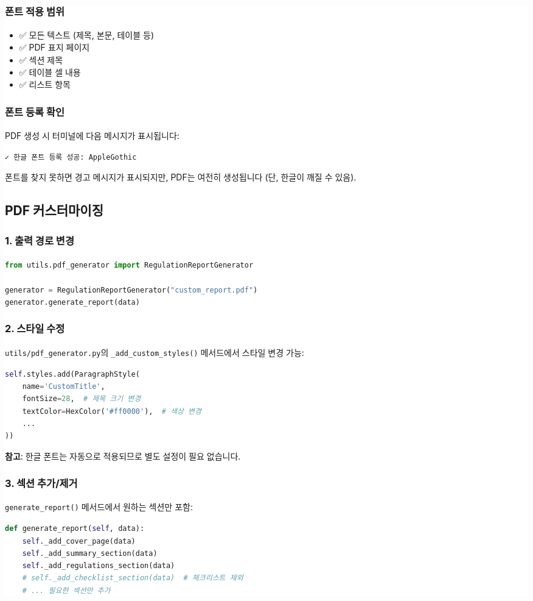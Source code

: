 ### 폰트 적용 범위
- ✅ 모든 텍스트 (제목, 본문, 테이블 등)
- ✅ PDF 표지 페이지
- ✅ 섹션 제목
- ✅ 테이블 셀 내용
- ✅ 리스트 항목

### 폰트 등록 확인
PDF 생성 시 터미널에 다음 메시지가 표시됩니다:
```
✓ 한글 폰트 등록 성공: AppleGothic
```

폰트를 찾지 못하면 경고 메시지가 표시되지만, PDF는 여전히 생성됩니다 (단, 한글이 깨질 수 있음).

## PDF 커스터마이징

### 1. 출력 경로 변경

```python
from utils.pdf_generator import RegulationReportGenerator

generator = RegulationReportGenerator("custom_report.pdf")
generator.generate_report(data)
```

### 2. 스타일 수정

`utils/pdf_generator.py`의 `_add_custom_styles()` 메서드에서 스타일 변경 가능:

```python
self.styles.add(ParagraphStyle(
    name='CustomTitle',
    fontSize=28,  # 제목 크기 변경
    textColor=HexColor('#ff0000'),  # 색상 변경
    ...
))
```

**참고**: 한글 폰트는 자동으로 적용되므로 별도 설정이 필요 없습니다.

### 3. 섹션 추가/제거

`generate_report()` 메서드에서 원하는 섹션만 포함:

```python
def generate_report(self, data):
    self._add_cover_page(data)
    self._add_summary_section(data)
    self._add_regulations_section(data)
    # self._add_checklist_section(data)  # 체크리스트 제외
    # ... 필요한 섹션만 추가
```
